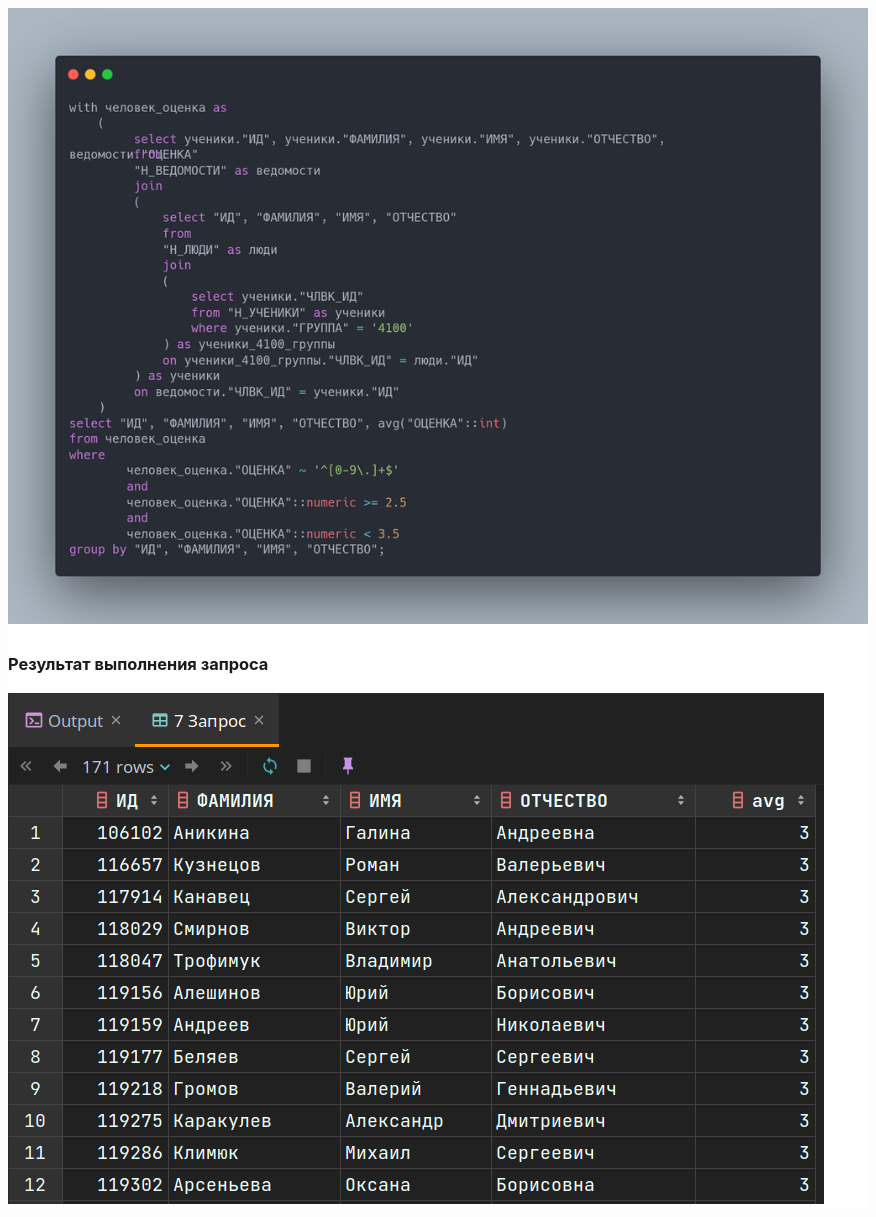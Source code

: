 ![](resources/queries/sql/query-7-sql.png)

### Результат выполнения запроса
![](resources/queries/results/query-7-result.png)
